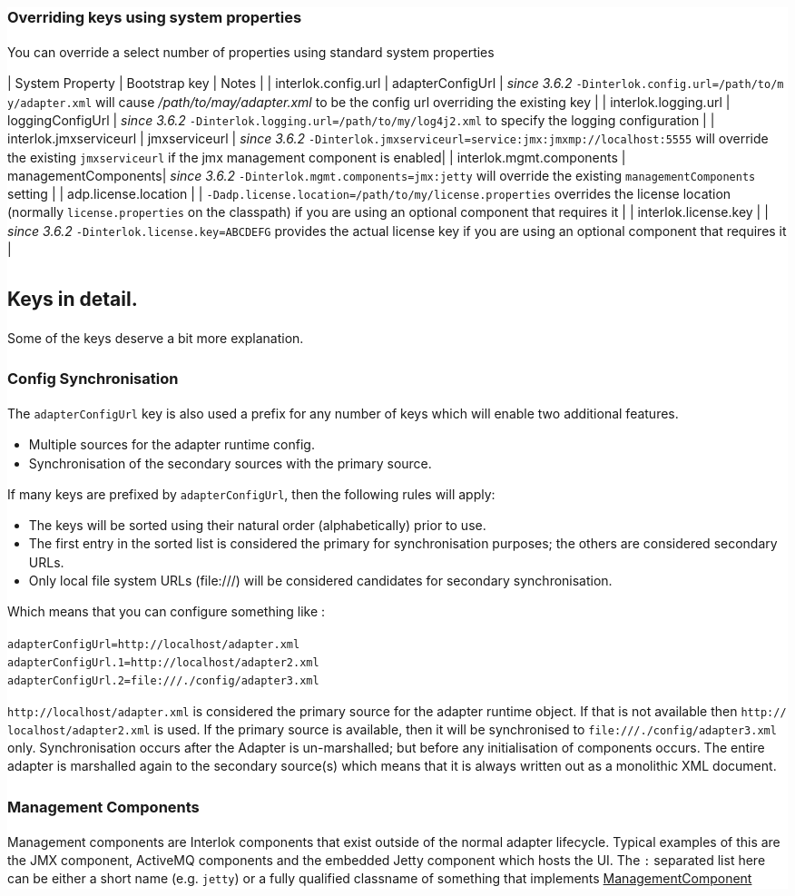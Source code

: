 ### Overriding keys using system properties

You can override a select number of properties using standard system properties

| System Property | Bootstrap key | Notes |
| interlok.config.url | adapterConfigUrl | _since 3.6.2_ `-Dinterlok.config.url=/path/to/my/adapter.xml` will cause _/path/to/may/adapter.xml_ to be the config url overriding the existing key |
| interlok.logging.url | loggingConfigUrl | _since 3.6.2_ `-Dinterlok.logging.url=/path/to/my/log4j2.xml` to specify the logging configuration |
| interlok.jmxserviceurl | jmxserviceurl | _since 3.6.2_ `-Dinterlok.jmxserviceurl=service:jmx:jmxmp://localhost:5555` will override the existing `jmxserviceurl` if the jmx management component is enabled|
| interlok.mgmt.components | managementComponents| _since 3.6.2_ `-Dinterlok.mgmt.components=jmx:jetty` will override the existing `managementComponents` setting |
| adp.license.location | | `-Dadp.license.location=/path/to/my/license.properties` overrides the license location (normally `license.properties` on the classpath) if you are using an optional component that requires it |
| interlok.license.key | | _since 3.6.2_ `-Dinterlok.license.key=ABCDEFG` provides the actual license key if you are using an optional component that requires it |

## Keys in detail.

Some of the keys deserve a bit more explanation.

### Config Synchronisation ###

The `adapterConfigUrl` key is also used a prefix for any number of keys which will enable two additional features.

- Multiple sources for the adapter runtime config.
- Synchronisation of the secondary sources with the primary source.

If many keys are prefixed by `adapterConfigUrl`, then the following rules will apply:

- The keys will be sorted using their natural order (alphabetically) prior to use.
- The first entry in the sorted list is considered the primary for synchronisation purposes; the others are considered secondary URLs.
- Only local file system URLs (file:///) will be considered candidates for secondary synchronisation.

Which means that you can configure something like :

```properties
adapterConfigUrl=http://localhost/adapter.xml
adapterConfigUrl.1=http://localhost/adapter2.xml
adapterConfigUrl.2=file:///./config/adapter3.xml
```

`http://localhost/adapter.xml` is considered the primary source for the adapter runtime object. If that is not available then `http://localhost/adapter2.xml` is used. If the primary source is available, then it will be synchronised to `file:///./config/adapter3.xml` only. Synchronisation occurs after the Adapter is un-marshalled; but before any initialisation of components occurs. The entire adapter is marshalled again to the secondary source(s) which means that it is always written out as a monolithic XML document.

### Management Components ###

Management components are Interlok components that exist outside of the normal adapter lifecycle. Typical examples of this are the JMX component, ActiveMQ components and the embedded Jetty component which hosts the UI. The `:` separated list here can be either a short name (e.g. `jetty`) or a fully qualified classname of something that implements [ManagementComponent][]


[XStreamConfigManager]: https://nexus.adaptris.net/nexus/content/sites/javadocs/com/adaptris/interlok-core/3.9-SNAPSHOT/com/adaptris/core/management/config/XStreamConfigManager.html
[ManagementComponent]: https://nexus.adaptris.net/nexus/content/sites/javadocs/com/adaptris/interlok-core/3.9-SNAPSHOT/com/adaptris/core/management/ManagementComponent.html
[Authenticator]: http://docs.oracle.com/javase/7/docs/api/java/net/Authenticator.html
[interlok-mgmt-artemis]: https://nexus.adaptris.net/nexus/content/groups/public/com/adaptris/interlok-artemis/
[interlok-sshtunnel]: https://github.com/adaptris/interlok-sshtunnel
[interlok-exec]: https://github.com/adaptris/interlok-exec
